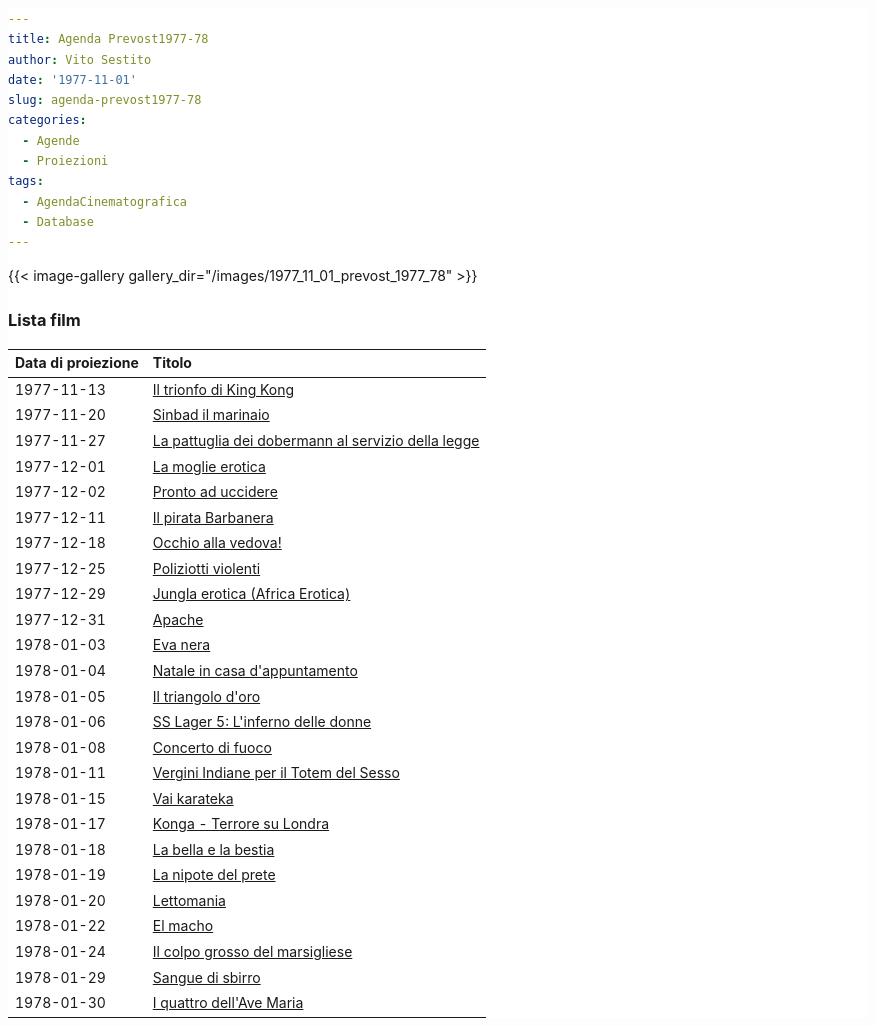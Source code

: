 ```yaml
---
title: Agenda Prevost1977-78
author: Vito Sestito
date: '1977-11-01'
slug: agenda-prevost1977-78
categories:
  - Agende
  - Proiezioni
tags:
  - AgendaCinematografica
  - Database
---
```

{{< image-gallery gallery_dir="/images/1977_11_01_prevost_1977_78" >}}

### Lista film

|Data di proiezione |Titolo                                                                   |
|:------------------|:------------------------------------------------------------------------|
|1977-11-13         |[Il trionfo di King Kong](https://www.imdb.com/title/tt0056142/)         |
|1977-11-20         |[Sinbad il marinaio](https://www.imdb.com/title/tt0039826/)              |
|1977-11-27         |[La pattuglia dei dobermann al servizio della legge](https://www.imdb.com/title/tt0070828/)|
|1977-12-01         |[La moglie erotica](https://www.imdb.com/title/tt0068765/)               |
|1977-12-02         |[Pronto ad uccidere](https://www.imdb.com/title/tt0075109/)              |
|1977-12-11         |[Il pirata Barbanera](https://www.imdb.com/title/tt0044426/)             |
|1977-12-18         |[Occhio alla vedova!](https://www.imdb.com/title/tt0189840/)             |
|1977-12-25         |[Poliziotti violenti](https://www.imdb.com/title/tt0075085/)             |
|1977-12-29         |[Jungla erotica (Africa Erotica)](https://www.imdb.com/title/tt0189634/) |
|1977-12-31         |[Apache](https://www.imdb.com/title/tt0068429/)                          |
|1978-01-03         |[Eva nera](https://www.imdb.com/title/tt0074501/)                        |
|1978-01-04         |[Natale in casa d'appuntamento](https://www.imdb.com/title/tt0125945/)   |
|1978-01-05         |[Il triangolo d'oro](https://www.imdb.com/title/tt0187075/)              |
|1978-01-06         |[SS Lager 5: L'inferno delle donne](https://www.imdb.com/title/tt0147310/)|
|1978-01-08         |[Concerto di fuoco](https://www.imdb.com/title/tt0070639/)               |
|1978-01-11         |[Vergini Indiane per il Totem del Sesso](https://www.imdb.com/title/tt0127207/)|
|1978-01-15         |[Vai karateka](https://www.imdb.com/title/tt0069025/)                    |
|1978-01-17         |[Konga - Terrore su Londra](https://www.imdb.com/title/tt0055058/)       |
|1978-01-18         |[La bella e la bestia](https://www.imdb.com/title/tt0075738/)            |
|1978-01-19         |[La nipote del prete](https://www.imdb.com/title/tt0131499/)             |
|1978-01-20         |[Lettomania](https://www.imdb.com/title/tt0125829/)                      |
|1978-01-22         |[El macho](https://www.imdb.com/title/tt0169846/)                        |
|1978-01-24         |[Il colpo grosso del marsigliese](https://www.imdb.com/title/tt0285960/) |
|1978-01-29         |[Sangue di sbirro](https://www.imdb.com/title/tt0080449/)                |
|1978-01-30         |[I quattro dell'Ave Maria](https://www.imdb.com/title/tt0064860/)        |